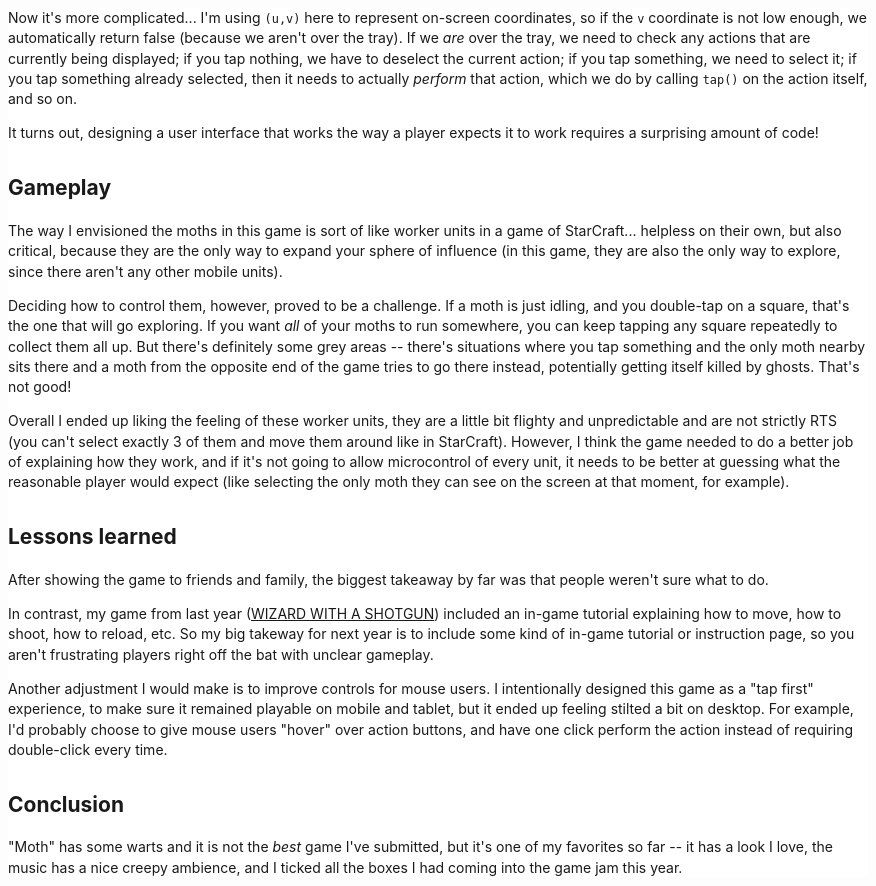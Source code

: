 ```javascript
```

Now it's more complicated... I'm using `(u,v)` here to represent on-screen coordinates, so if the `v` coordinate is not low enough, we automatically return false (because we aren't over the tray). If we _are_ over the tray, we need to check any actions that are currently being displayed; if you tap nothing, we have to deselect the current action; if you tap something, we need to select it; if you tap something already selected, then it needs to actually _perform_ that action, which we do by calling `tap()` on the action itself, and so on.

It turns out, designing a user interface that works the way a player expects it to work requires a surprising amount of code!

## Gameplay

The way I envisioned the moths in this game is sort of like worker units in a game of StarCraft... helpless on their own, but also critical, because they are the only way to expand your sphere of influence (in this game, they are also the only way to explore, since there aren't any other mobile units).

Deciding how to control them, however, proved to be a challenge. If a moth is just idling, and you double-tap on a square, that's the one that will go exploring. If you want _all_ of your moths to run somewhere, you can keep tapping any square repeatedly to collect them all up. But there's definitely some grey areas -- there's situations where you tap something and the only moth nearby sits there and a moth from the opposite end of the game tries to go there instead, potentially getting itself killed by ghosts. That's not good!

Overall I ended up liking the feeling of these worker units, they are a little bit flighty and unpredictable and are not strictly RTS (you can't select exactly 3 of them and move them around like in StarCraft). However, I think the game needed to do a better job of explaining how they work, and if it's not going to allow microcontrol of every unit, it needs to be better at guessing what the reasonable player would expect (like selecting the only moth they can see on the screen at that moment, for example).

## Lessons learned

After showing the game to friends and family, the biggest takeaway by far was that people weren't sure what to do.

In contrast, my game from last year ([WIZARD WITH A SHOTGUN](https://js13kgames.com/entries/wizard-with-a-shotgun)) included an in-game tutorial explaining how to move, how to shoot, how to reload, etc. So my big takeway for next year is to include some kind of in-game tutorial or instruction page, so you aren't frustrating players right off the bat with unclear gameplay.

Another adjustment I would make is to improve controls for mouse users. I intentionally designed this game as a "tap first" experience, to make sure it remained playable on mobile and tablet, but it ended up feeling stilted a bit on desktop. For example, I'd probably choose to give mouse users "hover" over action buttons, and have one click perform the action instead of requiring double-click every time.

## Conclusion

"Moth" has some warts and it is not the _best_ game I've submitted, but it's one of my favorites so far -- it has a look I love, the music has a nice creepy ambience, and I ticked all the boxes I had coming into the game jam this year.
